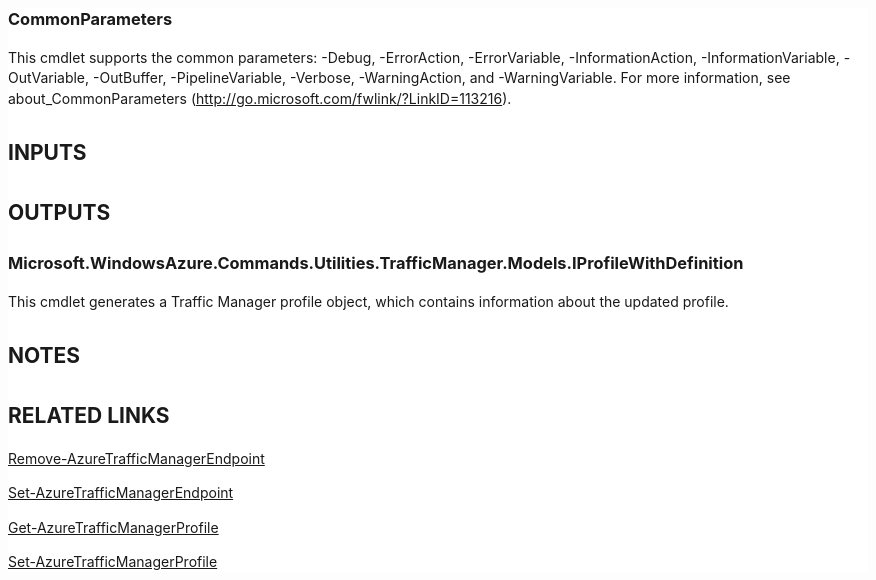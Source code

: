 ### CommonParameters
This cmdlet supports the common parameters: -Debug, -ErrorAction, -ErrorVariable, -InformationAction, -InformationVariable, -OutVariable, -OutBuffer, -PipelineVariable, -Verbose, -WarningAction, and -WarningVariable. For more information, see about_CommonParameters (http://go.microsoft.com/fwlink/?LinkID=113216).

## INPUTS

## OUTPUTS

### Microsoft.WindowsAzure.Commands.Utilities.TrafficManager.Models.IProfileWithDefinition
This cmdlet generates a Traffic Manager profile object, which contains information about the updated profile.

## NOTES

## RELATED LINKS

[Remove-AzureTrafficManagerEndpoint](./Remove-AzureTrafficManagerEndpoint.md)

[Set-AzureTrafficManagerEndpoint](./Set-AzureTrafficManagerEndpoint.md)

[Get-AzureTrafficManagerProfile](./Get-AzureTrafficManagerProfile.md)

[Set-AzureTrafficManagerProfile](./Set-AzureTrafficManagerProfile.md)


